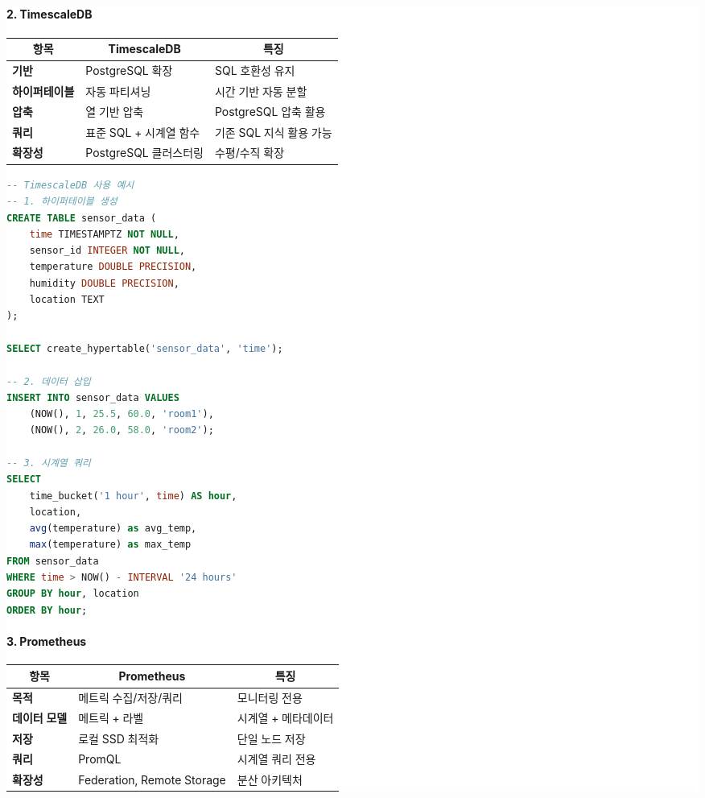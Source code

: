 #### 2. TimescaleDB

| 항목 | TimescaleDB | 특징 |
|------|-------------|------|
| **기반** | PostgreSQL 확장 | SQL 호환성 유지 |
| **하이퍼테이블** | 자동 파티셔닝 | 시간 기반 자동 분할 |
| **압축** | 열 기반 압축 | PostgreSQL 압축 활용 |
| **쿼리** | 표준 SQL + 시계열 함수 | 기존 SQL 지식 활용 가능 |
| **확장성** | PostgreSQL 클러스터링 | 수평/수직 확장 |

```sql
-- TimescaleDB 사용 예시
-- 1. 하이퍼테이블 생성
CREATE TABLE sensor_data (
    time TIMESTAMPTZ NOT NULL,
    sensor_id INTEGER NOT NULL,
    temperature DOUBLE PRECISION,
    humidity DOUBLE PRECISION,
    location TEXT
);

SELECT create_hypertable('sensor_data', 'time');

-- 2. 데이터 삽입
INSERT INTO sensor_data VALUES 
    (NOW(), 1, 25.5, 60.0, 'room1'),
    (NOW(), 2, 26.0, 58.0, 'room2');

-- 3. 시계열 쿼리
SELECT 
    time_bucket('1 hour', time) AS hour,
    location,
    avg(temperature) as avg_temp,
    max(temperature) as max_temp
FROM sensor_data 
WHERE time > NOW() - INTERVAL '24 hours'
GROUP BY hour, location
ORDER BY hour;
```

#### 3. Prometheus

| 항목 | Prometheus | 특징 |
|------|------------|------|
| **목적** | 메트릭 수집/저장/쿼리 | 모니터링 전용 |
| **데이터 모델** | 메트릭 + 라벨 | 시계열 + 메타데이터 |
| **저장** | 로컬 SSD 최적화 | 단일 노드 저장 |
| **쿼리** | PromQL | 시계열 쿼리 전용 |
| **확장성** | Federation, Remote Storage | 분산 아키텍처 |
